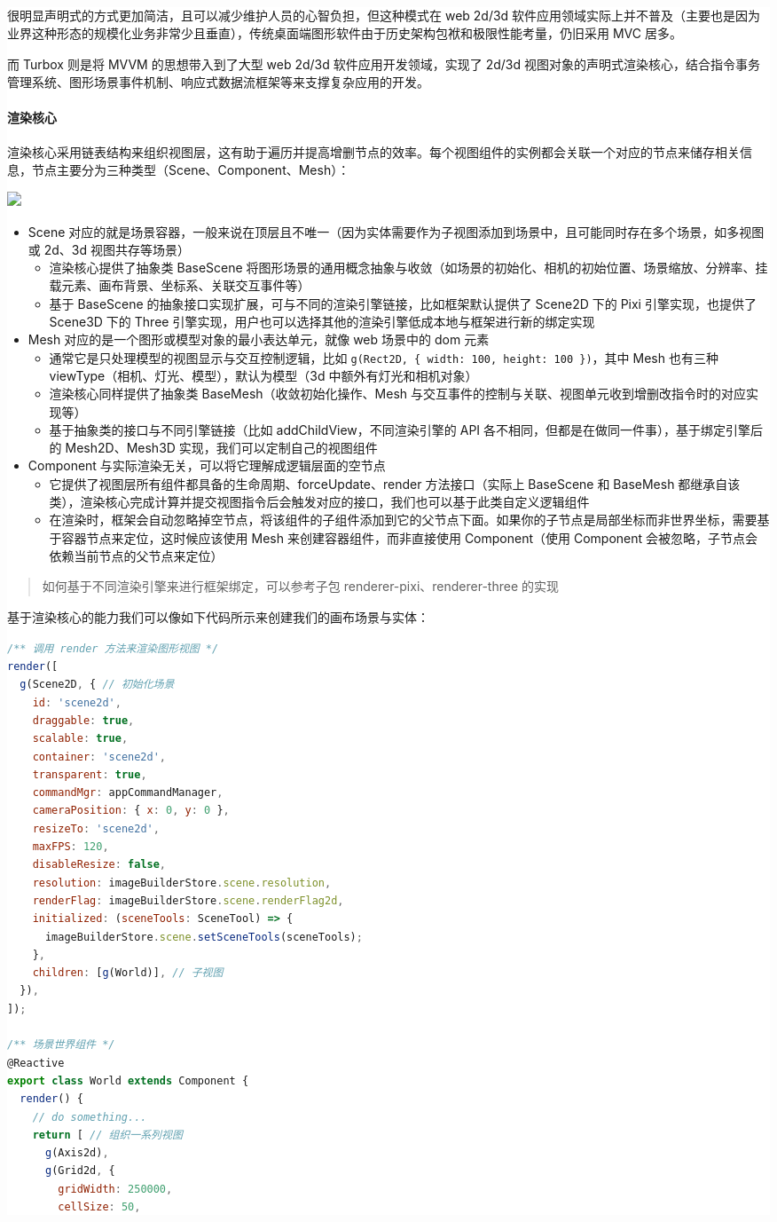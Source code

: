   </tr>
</table>

很明显声明式的方式更加简洁，且可以减少维护人员的心智负担，但这种模式在 web 2d/3d 软件应用领域实际上并不普及（主要也是因为业界这种形态的规模化业务非常少且垂直），传统桌面端图形软件由于历史架构包袱和极限性能考量，仍旧采用 MVC 居多。

而 Turbox 则是将 MVVM 的思想带入到了大型 web 2d/3d 软件应用开发领域，实现了 2d/3d 视图对象的声明式渲染核心，结合指令事务管理系统、图形场景事件机制、响应式数据流框架等来支撑复杂应用的开发。

#### 渲染核心
渲染核心采用链表结构来组织视图层，这有助于遍历并提高增删节点的效率。每个视图组件的实例都会关联一个对应的节点来储存相关信息，节点主要分为三种类型（Scene、Component、Mesh）：

<img width="300" src="https://lf3-static.bytednsdoc.com/obj/eden-cn/uhmplmeh7uhmplmbn/turbox/1.png" />

- Scene 对应的就是场景容器，一般来说在顶层且不唯一（因为实体需要作为子视图添加到场景中，且可能同时存在多个场景，如多视图或 2d、3d 视图共存等场景）
  - 渲染核心提供了抽象类 BaseScene 将图形场景的通用概念抽象与收敛（如场景的初始化、相机的初始位置、场景缩放、分辨率、挂载元素、画布背景、坐标系、关联交互事件等）
  - 基于 BaseScene 的抽象接口实现扩展，可与不同的渲染引擎链接，比如框架默认提供了 Scene2D 下的 Pixi 引擎实现，也提供了 Scene3D 下的 Three 引擎实现，用户也可以选择其他的渲染引擎低成本地与框架进行新的绑定实现
- Mesh 对应的是一个图形或模型对象的最小表达单元，就像 web 场景中的 dom 元素
  - 通常它是只处理模型的视图显示与交互控制逻辑，比如 ```g(Rect2D, { width: 100, height: 100 })```，其中 Mesh 也有三种 viewType（相机、灯光、模型），默认为模型（3d 中额外有灯光和相机对象）
  - 渲染核心同样提供了抽象类 BaseMesh（收敛初始化操作、Mesh 与交互事件的控制与关联、视图单元收到增删改指令时的对应实现等）
  - 基于抽象类的接口与不同引擎链接（比如 addChildView，不同渲染引擎的 API 各不相同，但都是在做同一件事），基于绑定引擎后的 Mesh2D、Mesh3D 实现，我们可以定制自己的视图组件
- Component 与实际渲染无关，可以将它理解成逻辑层面的空节点
  - 它提供了视图层所有组件都具备的生命周期、forceUpdate、render 方法接口（实际上 BaseScene 和 BaseMesh 都继承自该类），渲染核心完成计算并提交视图指令后会触发对应的接口，我们也可以基于此类自定义逻辑组件
  - 在渲染时，框架会自动忽略掉空节点，将该组件的子组件添加到它的父节点下面。如果你的子节点是局部坐标而非世界坐标，需要基于容器节点来定位，这时候应该使用 Mesh 来创建容器组件，而非直接使用 Component（使用 Component 会被忽略，子节点会依赖当前节点的父节点来定位）

> 如何基于不同渲染引擎来进行框架绑定，可以参考子包 renderer-pixi、renderer-three 的实现

基于渲染核心的能力我们可以像如下代码所示来创建我们的画布场景与实体：
```js
/** 调用 render 方法来渲染图形视图 */
render([
  g(Scene2D, { // 初始化场景
    id: 'scene2d',
    draggable: true,
    scalable: true,
    container: 'scene2d',
    transparent: true,
    commandMgr: appCommandManager,
    cameraPosition: { x: 0, y: 0 },
    resizeTo: 'scene2d',
    maxFPS: 120,
    disableResize: false,
    resolution: imageBuilderStore.scene.resolution,
    renderFlag: imageBuilderStore.scene.renderFlag2d,
    initialized: (sceneTools: SceneTool) => {
      imageBuilderStore.scene.setSceneTools(sceneTools);
    },
    children: [g(World)], // 子视图
  }),
]);

/** 场景世界组件 */
@Reactive
export class World extends Component {
  render() {
    // do something...
    return [ // 组织一系列视图
      g(Axis2d),
      g(Grid2d, {
        gridWidth: 250000,
        cellSize: 50,
```